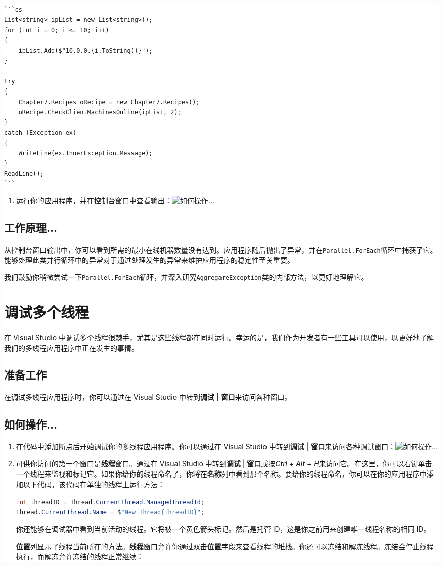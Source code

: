     ```cs
    List<string> ipList = new List<string>();
    for (int i = 0; i <= 10; i++)
    {
        ipList.Add($"10.0.0.{i.ToString()}");
    }

    try
    {
        Chapter7.Recipes oRecipe = new Chapter7.Recipes();
        oRecipe.CheckClientMachinesOnline(ipList, 2);
    }
    catch (Exception ex)
    {
        WriteLine(ex.InnerException.Message);
    }
    ReadLine();
    ```

1.  运行你的应用程序，并在控制台窗口中查看输出：![如何操作…](img/B05391_07_17.jpg)

## 工作原理…

从控制台窗口输出中，你可以看到所需的最小在线机器数量没有达到。应用程序随后抛出了异常，并在`Parallel.ForEach`循环中捕获了它。能够处理此类并行循环中的异常对于通过处理发生的异常来维护应用程序的稳定性至关重要。

我们鼓励你稍微尝试一下`Parallel.ForEach`循环，并深入研究`AggregareException`类的内部方法，以更好地理解它。

# 调试多个线程

在 Visual Studio 中调试多个线程很棘手，尤其是这些线程都在同时运行。幸运的是，我们作为开发者有一些工具可以使用，以更好地了解我们的多线程应用程序中正在发生的事情。

## 准备工作

在调试多线程应用程序时，你可以通过在 Visual Studio 中转到**调试** | **窗口**来访问各种窗口。

## 如何操作…

1.  在代码中添加断点后开始调试你的多线程应用程序。你可以通过在 Visual Studio 中转到**调试** | **窗口**来访问各种调试窗口：![如何操作…](img/B05391_07_18.jpg)

1.  可供你访问的第一个窗口是**线程**窗口。通过在 Visual Studio 中转到**调试** | **窗口**或按*Ctrl* + *Alt* + *H*来访问它。在这里，你可以右键单击一个线程来监视和标记它。如果你给你的线程命名了，你将在**名称**列中看到那个名称。要给你的线程命名，你可以在你的应用程序中添加以下代码，该代码在单独的线程上运行方法：

    ```cs
    int threadID = Thread.CurrentThread.ManagedThreadId;
    Thread.CurrentThread.Name = $"New Thread{threadID}";
    ```

    你还能够在调试器中看到当前活动的线程。它将被一个黄色箭头标记。然后是托管 ID，这是你之前用来创建唯一线程名称的相同 ID。

    **位置**列显示了线程当前所在的方法。**线程**窗口允许你通过双击**位置**字段来查看线程的堆栈。你还可以冻结和解冻线程。冻结会停止线程执行，而解冻允许冻结的线程正常继续：
